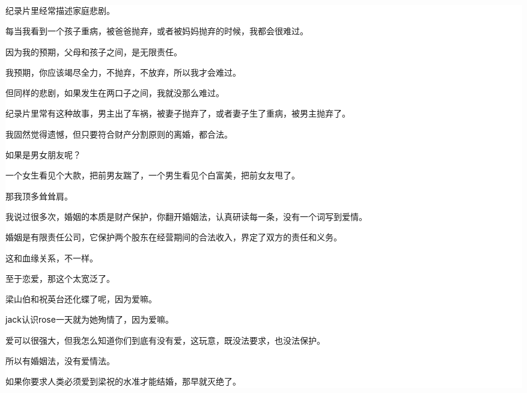 
纪录片里经常描述家庭悲剧。

  

每当我看到一个孩子重病，被爸爸抛弃，或者被妈妈抛弃的时候，我都会很难过。

  

因为我的预期，父母和孩子之间，是无限责任。

  

我预期，你应该竭尽全力，不抛弃，不放弃，所以我才会难过。

  

但同样的悲剧，如果发生在两口子之间，我就没那么难过。

  

纪录片里常有这种故事，男主出了车祸，被妻子抛弃了，或者妻子生了重病，被男主抛弃了。

  

我固然觉得遗憾，但只要符合财产分割原则的离婚，都合法。

  

如果是男女朋友呢？

  

一个女生看见个大款，把前男友踹了，一个男生看见个白富美，把前女友甩了。

  

那我顶多耸耸肩。

  

我说过很多次，婚姻的本质是财产保护，你翻开婚姻法，认真研读每一条，没有一个词写到爱情。

  

婚姻是有限责任公司，它保护两个股东在经营期间的合法收入，界定了双方的责任和义务。

  

这和血缘关系，不一样。

  

至于恋爱，那这个太宽泛了。  

  

梁山伯和祝英台还化蝶了呢，因为爱嘛。

  

jack认识rose一天就为她殉情了，因为爱嘛。

  

爱可以很强大，但我怎么知道你们到底有没有爱，这玩意，既没法要求，也没法保护。

  

所以有婚姻法，没有爱情法。  

  

如果你要求人类必须爱到梁祝的水准才能结婚，那早就灭绝了。

  
